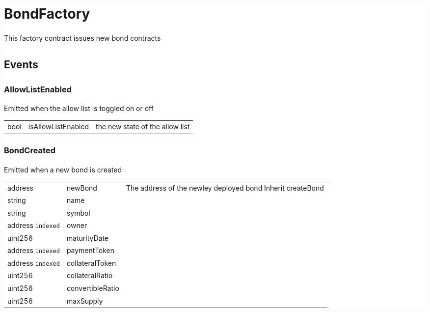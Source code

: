 # BondFactory

This factory contract issues new bond contracts

## Events

### AllowListEnabled

Emitted when the allow list is toggled on or off

<table>
  <tr>
    <td>bool </td>
    <td>isAllowListEnabled</td>
        <td>the new state of the allow list</td>
      </tr>
</table>

### BondCreated

Emitted when a new bond is created

<table>
  <tr>
    <td>address </td>
    <td>newBond</td>
        <td>The address of the newley deployed bond Inherit createBond</td>
      </tr>
  <tr>
    <td>string </td>
    <td>name</td>
      </tr>
  <tr>
    <td>string </td>
    <td>symbol</td>
      </tr>
  <tr>
    <td>address <code>indexed</code></td>
    <td>owner</td>
      </tr>
  <tr>
    <td>uint256 </td>
    <td>maturityDate</td>
      </tr>
  <tr>
    <td>address <code>indexed</code></td>
    <td>paymentToken</td>
      </tr>
  <tr>
    <td>address <code>indexed</code></td>
    <td>collateralToken</td>
      </tr>
  <tr>
    <td>uint256 </td>
    <td>collateralRatio</td>
      </tr>
  <tr>
    <td>uint256 </td>
    <td>convertibleRatio</td>
      </tr>
  <tr>
    <td>uint256 </td>
    <td>maxSupply</td>